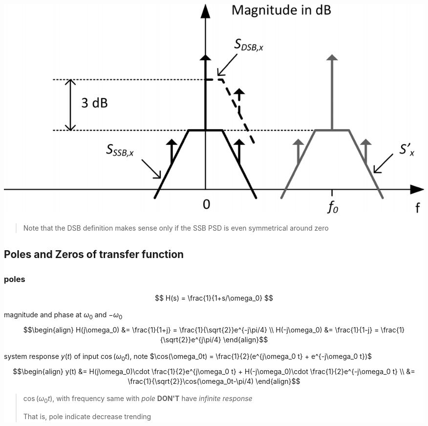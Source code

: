 
![image-20230603222054506](ss-insight/image-20230603222054506.png)



> Note that the DSB definition makes sense only if the SSB PSD is even symmetrical around zero



## Poles and Zeros of transfer function

### poles

$$
H(s) = \frac{1}{1+s/\omega_0}
$$

magnitude and phase at $\omega_0$ and $-\omega_0$
$$\begin{align}
H(j\omega_0) &=  \frac{1}{1+j} = \frac{1}{\sqrt{2}}e^{-j\pi/4} \\
H(-j\omega_0) &=  \frac{1}{1-j} = \frac{1}{\sqrt{2}}e^{j\pi/4}
\end{align}$$

system response $y(t)$ of input $\cos(\omega_0 t)$, note $\cos(\omega_0t) = \frac{1}{2}(e^{j\omega_0 t} + e^{-j\omega_0 t})$
$$\begin{align}
y(t) &= H(j\omega_0)\cdot \frac{1}{2}e^{j\omega_0 t} + H(-j\omega_0)\cdot \frac{1}{2}e^{-j\omega_0 t} \\
&=  \frac{1}{\sqrt{2}}\cos(\omega_0t-\pi/4)
\end{align}$$

> $\cos(\omega_0 t)$, with frequency same with *pole* **DON'T** have *infinite response*
>
> That is,  pole indicate decrease trending 
